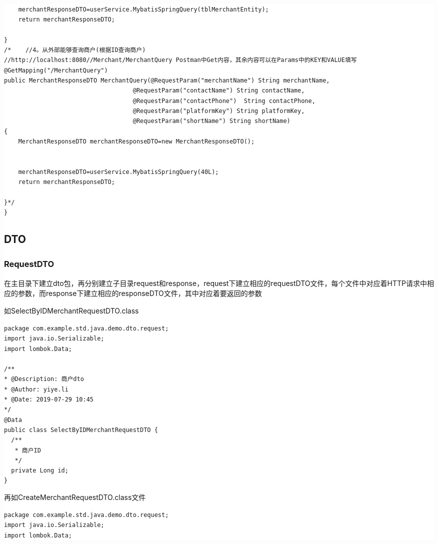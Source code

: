         merchantResponseDTO=userService.MybatisSpringQuery(tblMerchantEntity);
        return merchantResponseDTO;

    }
    /*    //4。从外部能够查询商户(根据ID查询商户)
    //http://localhost:8080//Merchant/MerchantQuery Postman中Get内容，其余内容可以在Params中的KEY和VALUE填写
    @GetMapping("/MerchantQuery")
    public MerchantResponseDTO MerchantQuery(@RequestParam("merchantName") String merchantName,
                                        @RequestParam("contactName") String contactName,
                                        @RequestParam("contactPhone")  String contactPhone,
                                        @RequestParam("platformKey") String platformKey,
                                        @RequestParam("shortName") String shortName)
    {
        MerchantResponseDTO merchantResponseDTO=new MerchantResponseDTO();


        merchantResponseDTO=userService.MybatisSpringQuery(40L);
        return merchantResponseDTO;

    }*/
    }


## DTO

### RequestDTO

在主目录下建立dto包，再分别建立子目录request和response，request下建立相应的requestDTO文件，每个文件中对应着HTTP请求中相应的参数，而response下建立相应的responseDTO文件，其中对应着要返回的参数

如SelectByIDMerchantRequestDTO.class

    package com.example.std.java.demo.dto.request;
    import java.io.Serializable;
    import lombok.Data;

    /**
    * @Description: 商户dto
    * @Author: yiye.li
    * @Date: 2019-07-29 10:45
    */
    @Data
    public class SelectByIDMerchantRequestDTO {
      /**
       * 商户ID
       */
      private Long id;
    }


再如CreateMerchantRequestDTO.class文件

    package com.example.std.java.demo.dto.request;
    import java.io.Serializable;
    import lombok.Data;
